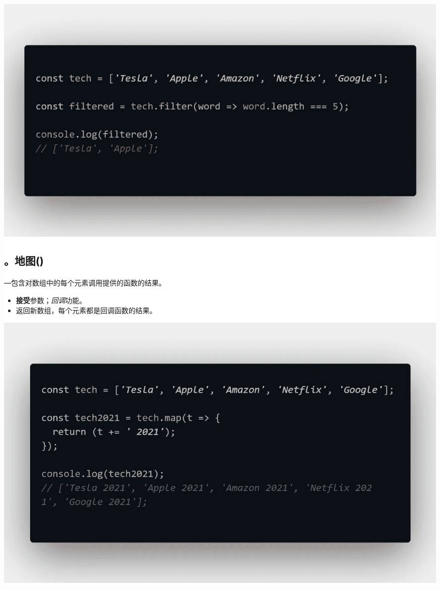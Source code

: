 ![](img/723c5836d3cf9717ccfdcf961cdcc8f6.png)

## 。地图()

—包含对数组中的每个元素调用提供的函数的结果。

*   **接受**参数；*回调*功能。
*   返回新数组，每个元素都是回调函数的结果。

![](img/d520bdac45caf032685a63f6b7381af8.png)

